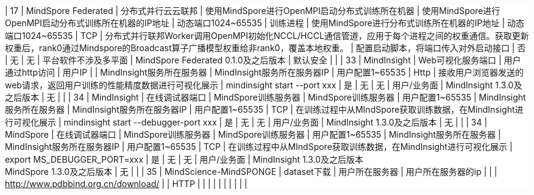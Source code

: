 | 17 | MindSpore Federated             | 分布式并行云云联邦                | 使用MindSpore进行OpenMPI启动分布式训练所在机器 | 使用MindSpore进行OpenMPI启动分布式训练所在机器的IP地址                                               | 动态端口1024~65535   | 训练进程                      | 使用MindSpore进行分布式训练所在机器的IP地址                                                                                                      | 动态端口1024~65535                                             | TCP        | 分布式并行联邦Worker调用OpenMPI初始化NCCL/HCCL通信管道，应用于每个进程之间的权重通信。获取更新权重后，rank0通过Mindspore的Broadcast算子广播模型权重给非rank0，覆盖本地权重。                       | 配置启动脚本，将端口传入对外启动接口                                    | 否         | 无      | 无                  | 平台软件不涉及多平面 | MindSpore Federated 0.1.0及之后版本                  | 默认安全                                                                                             |                                                                                                                                                                     |
| 33 | MindInsight                     | Web可视化服务端口               | 用户通过http访问                      | 用户IP                                                                               |                  | MindInsight服务所在服务器        | MindInsight服务所在服务器IP                                                                                                             | 用户配置1~65535                                                | Http       | 接收用户浏览器发送的web请求，返回用户训练的性能精度数据进行可视化展示                                                                                                  | mindinsight start --port xxx                          | 是         | 无      | 无                  | 用户/业务面     | MindInsight 1.3.0及之后版本                          | 无                                                                                                |                                                                                                                                                                     |
| 34 | MindInsight                     | 在线调试器端口                  | MindSpore训练服务器                  | MindSpore训练服务器                                                                     | 用户配置1~65535      | MindInsight服务所在服务器        | MindInsight服务所在服务器IP                                                                                                             | 用户配置1~65535                                                | TCP        | 在训练过程中从MIndSpore获取训练数据，在MindInsight进行可视化展示                                                                                            | mindinsight start --debugger-port xxx                 | 是         | 无      | 无                  | 用户/业务面     | MindInsight 1.3.0及之后版本                          | 无                                                                                                |                                                                                                                                                                     |
| 34 | MindSpore                       | 在线调试器端口                  | MindSpore训练服务器                  | MindSpore训练服务器                                                                     | 用户配置1~65535      | MindInsight服务所在服务器        | MindInsight服务所在服务器IP                                                                                                             | 用户配置1~65535                                                | TCP        | 在训练过程中从MIndSpore获取训练数据，在MindInsight进行可视化展示                                                                                            | export MS_DEBUGGER_PORT=xxx                           | 是         | 无      | 无                  | 用户/业务面     | MindInsight 1.3.0及之后版本<br/>MindSpore 1.3.0及之后版本 | 无                                                                                                |                                                                                                                                                                     |
| 35 | MindScience-MindSPONGE          | dataset下载                | 用户所在服务器                         | 用户所在服务器的ip                                                                         |                  |                           | http://www.pdbbind.org.cn/download/                                                                                              |                                                            | HTTP       |                                                                                                                                       |                                                       |           |        |                    |            |                                                 |                                                                                                  |                                                                                                                                                                     |